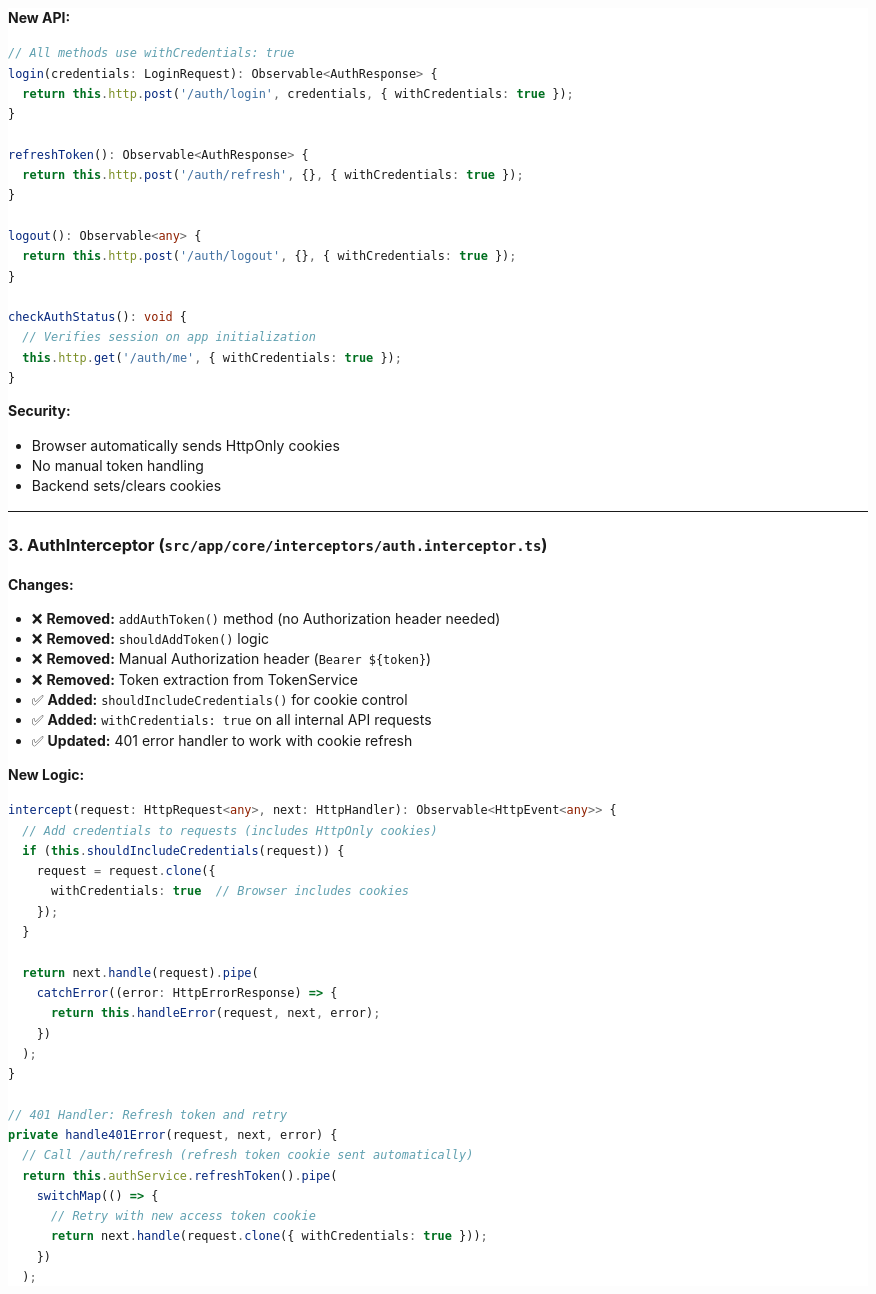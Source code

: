 **New API:**
```typescript
// All methods use withCredentials: true
login(credentials: LoginRequest): Observable<AuthResponse> {
  return this.http.post('/auth/login', credentials, { withCredentials: true });
}

refreshToken(): Observable<AuthResponse> {
  return this.http.post('/auth/refresh', {}, { withCredentials: true });
}

logout(): Observable<any> {
  return this.http.post('/auth/logout', {}, { withCredentials: true });
}

checkAuthStatus(): void {
  // Verifies session on app initialization
  this.http.get('/auth/me', { withCredentials: true });
}
```

**Security:**
- Browser automatically sends HttpOnly cookies
- No manual token handling
- Backend sets/clears cookies

---

### 3. **AuthInterceptor** (`src/app/core/interceptors/auth.interceptor.ts`)
**Changes:**
- ❌ **Removed:** `addAuthToken()` method (no Authorization header needed)
- ❌ **Removed:** `shouldAddToken()` logic
- ❌ **Removed:** Manual Authorization header (`Bearer ${token}`)
- ❌ **Removed:** Token extraction from TokenService
- ✅ **Added:** `shouldIncludeCredentials()` for cookie control
- ✅ **Added:** `withCredentials: true` on all internal API requests
- ✅ **Updated:** 401 error handler to work with cookie refresh

**New Logic:**
```typescript
intercept(request: HttpRequest<any>, next: HttpHandler): Observable<HttpEvent<any>> {
  // Add credentials to requests (includes HttpOnly cookies)
  if (this.shouldIncludeCredentials(request)) {
    request = request.clone({
      withCredentials: true  // Browser includes cookies
    });
  }
  
  return next.handle(request).pipe(
    catchError((error: HttpErrorResponse) => {
      return this.handleError(request, next, error);
    })
  );
}

// 401 Handler: Refresh token and retry
private handle401Error(request, next, error) {
  // Call /auth/refresh (refresh token cookie sent automatically)
  return this.authService.refreshToken().pipe(
    switchMap(() => {
      // Retry with new access token cookie
      return next.handle(request.clone({ withCredentials: true }));
    })
  );
```